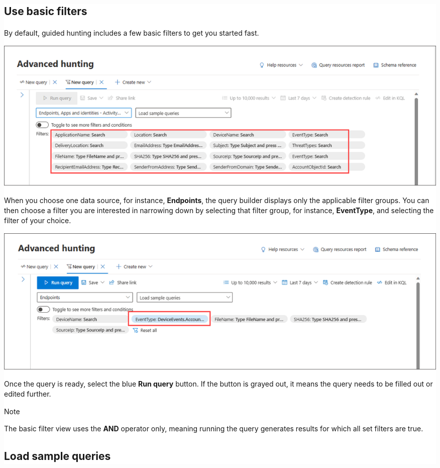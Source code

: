 ## Use basic filters

By default, guided hunting includes a few basic filters to get you started fast. 

![Screenshot of guided mode query builder basic filter set](../../media/guided-hunting/03-use-basic-filters.png)



When you choose one data source, for instance, **Endpoints**, the query builder displays only the applicable filter groups. You can then choose a filter you are interested in narrowing down by selecting that filter group, for instance, **EventType**, and selecting the filter of your choice.

![Screenshot of guided mode query builder endpoint basic filter set](../../media/guided-hunting/03a-use-basic-filters.png)



Once the query is ready, select the blue **Run query** button. If the button is grayed out, it means the query needs to be filled out or edited further. 

> [!NOTE]
> The basic filter view uses the **AND** operator only, meaning running the query generates results for which all set filters are true. 


## Load sample queries
